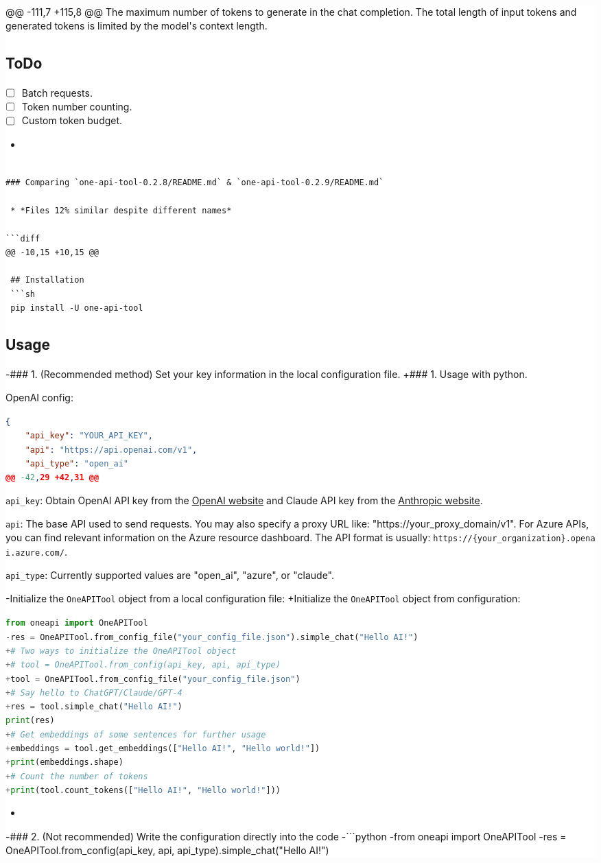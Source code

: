 @@ -111,7 +115,8 @@
 The maximum number of tokens to generate in the chat completion.
 The total length of input tokens and generated tokens is limited by the model's context length.
 
 ## ToDo
 - [ ] Batch requests.
 - [ ] Token number counting.
 - [ ] Custom token budget.
+
```

### Comparing `one-api-tool-0.2.8/README.md` & `one-api-tool-0.2.9/README.md`

 * *Files 12% similar despite different names*

```diff
@@ -10,15 +10,15 @@
 
 ## Installation
 ```sh
 pip install -U one-api-tool
 ```
 
 ## Usage
-### 1. (Recommended method) Set your key information in the local configuration file.
+### 1. Usage with python.
 
 OpenAI config:
 ```json
 {
     "api_key": "YOUR_API_KEY",
     "api": "https://api.openai.com/v1",
     "api_type": "open_ai"
@@ -42,29 +42,31 @@
 ```
 `api_key`: Obtain OpenAI API key from the [OpenAI website](https://platform.openai.com/account/api-keys) and Claude API key from the [Anthropic website](https://console.anthropic.com/account/keys).
 
 `api`: The base API used to send requests. You may also specify a proxy URL like: "https://your_proxy_domain/v1". For Azure APIs, you can find relevant information on the Azure resource dashboard. The API format is usually: `https://{your_organization}.openai.azure.com/`.
 
 `api_type`: Currently supported values are "open_ai", "azure", or "claude".
 
-Initialize the `OneAPITool` object from a local configuration file:
+Initialize the `OneAPITool` object from configuration:
 ```python
 from oneapi import OneAPITool
-res = OneAPITool.from_config_file("your_config_file.json").simple_chat("Hello AI!")
+# Two ways to initialize the OneAPITool object  
+# tool = OneAPITool.from_config(api_key, api, api_type)
+tool = OneAPITool.from_config_file("your_config_file.json")
+# Say hello to ChatGPT/Claude/GPT-4
+res = tool.simple_chat("Hello AI!")
 print(res)
+# Get embeddings of some sentences for further usage
+embeddings = tool.get_embeddings(["Hello AI!", "Hello world!"])
+print(embeddings.shape)
+# Count the number of tokens
+print(tool.count_tokens(["Hello AI!", "Hello world!"]))
 ```
-
-### 2. (Not recommended) Write the configuration directly into the code
-```python
-from oneapi import OneAPITool
-res = OneAPITool.from_config(api_key, api, api_type).simple_chat("Hello AI!")